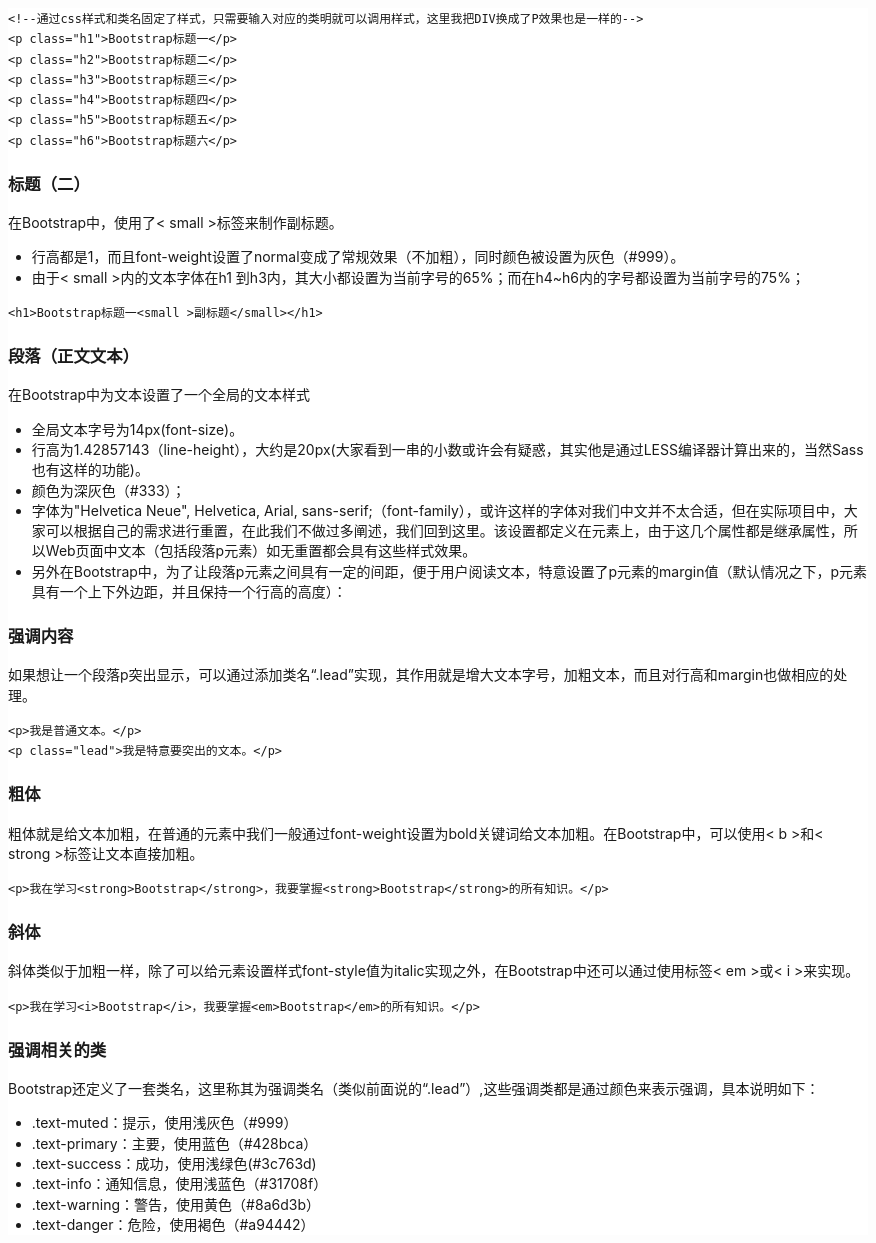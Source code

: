 ```
<!--通过css样式和类名固定了样式，只需要输入对应的类明就可以调用样式，这里我把DIV换成了P效果也是一样的-->
<p class="h1">Bootstrap标题一</p>
<p class="h2">Bootstrap标题二</p>
<p class="h3">Bootstrap标题三</p>
<p class="h4">Bootstrap标题四</p>
<p class="h5">Bootstrap标题五</p>
<p class="h6">Bootstrap标题六</p>
```

### 标题（二）
在Bootstrap中，使用了< small >标签来制作副标题。  
- 行高都是1，而且font-weight设置了normal变成了常规效果（不加粗），同时颜色被设置为灰色（#999）。
- 由于< small >内的文本字体在h1 到h3内，其大小都设置为当前字号的65%；而在h4~h6内的字号都设置为当前字号的75%；
```
<h1>Bootstrap标题一<small >副标题</small></h1>
```  

### 段落（正文文本） 

在Bootstrap中为文本设置了一个全局的文本样式
- 全局文本字号为14px(font-size)。  
- 行高为1.42857143（line-height），大约是20px(大家看到一串的小数或许会有疑惑，其实他是通过LESS编译器计算出来的，当然Sass也有这样的功能)。
- 颜色为深灰色（#333）；
- 字体为"Helvetica Neue", Helvetica, Arial, sans-serif;（font-family），或许这样的字体对我们中文并不太合适，但在实际项目中，大家可以根据自己的需求进行重置，在此我们不做过多阐述，我们回到这里。该设置都定义在<body>元素上，由于这几个属性都是继承属性，所以Web页面中文本（包括段落p元素）如无重置都会具有这些样式效果。
- 另外在Bootstrap中，为了让段落p元素之间具有一定的间距，便于用户阅读文本，特意设置了p元素的margin值（默认情况之下，p元素具有一个上下外边距，并且保持一个行高的高度）：

### 强调内容
如果想让一个段落p突出显示，可以通过添加类名“.lead”实现，其作用就是增大文本字号，加粗文本，而且对行高和margin也做相应的处理。  
```
<p>我是普通文本。</p>
<p class="lead">我是特意要突出的文本。</p>
```

### 粗体
粗体就是给文本加粗，在普通的元素中我们一般通过font-weight设置为bold关键词给文本加粗。在Bootstrap中，可以使用< b >和< strong >标签让文本直接加粗。  
```
<p>我在学习<strong>Bootstrap</strong>，我要掌握<strong>Bootstrap</strong>的所有知识。</p>
```  

### 斜体
斜体类似于加粗一样，除了可以给元素设置样式font-style值为italic实现之外，在Bootstrap中还可以通过使用标签< em >或< i >来实现。  
```
<p>我在学习<i>Bootstrap</i>，我要掌握<em>Bootstrap</em>的所有知识。</p>
``` 

### 强调相关的类  
Bootstrap还定义了一套类名，这里称其为强调类名（类似前面说的“.lead”）,这些强调类都是通过颜色来表示强调，具本说明如下：  
- .text-muted：提示，使用浅灰色（#999）
- .text-primary：主要，使用蓝色（#428bca）
- .text-success：成功，使用浅绿色(#3c763d)
- .text-info：通知信息，使用浅蓝色（#31708f）
- .text-warning：警告，使用黄色（#8a6d3b）
- .text-danger：危险，使用褐色（#a94442）  
